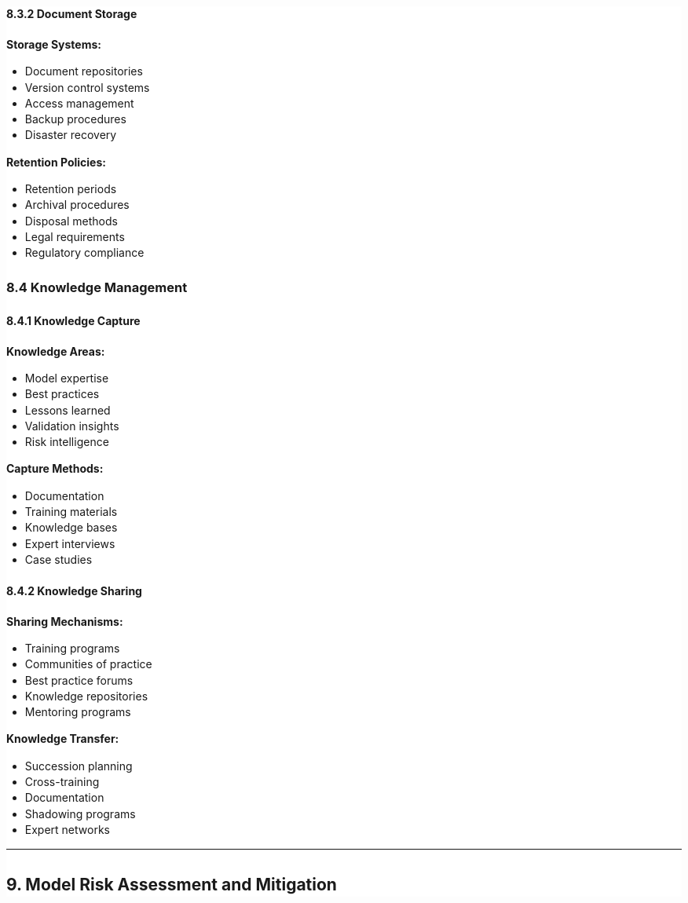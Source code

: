 #### 8.3.2 Document Storage

**Storage Systems:**
- Document repositories
- Version control systems
- Access management
- Backup procedures
- Disaster recovery

**Retention Policies:**
- Retention periods
- Archival procedures
- Disposal methods
- Legal requirements
- Regulatory compliance

### 8.4 Knowledge Management

#### 8.4.1 Knowledge Capture

**Knowledge Areas:**
- Model expertise
- Best practices
- Lessons learned
- Validation insights
- Risk intelligence

**Capture Methods:**
- Documentation
- Training materials
- Knowledge bases
- Expert interviews
- Case studies

#### 8.4.2 Knowledge Sharing

**Sharing Mechanisms:**
- Training programs
- Communities of practice
- Best practice forums
- Knowledge repositories
- Mentoring programs

**Knowledge Transfer:**
- Succession planning
- Cross-training
- Documentation
- Shadowing programs
- Expert networks

---

## 9. Model Risk Assessment and Mitigation
